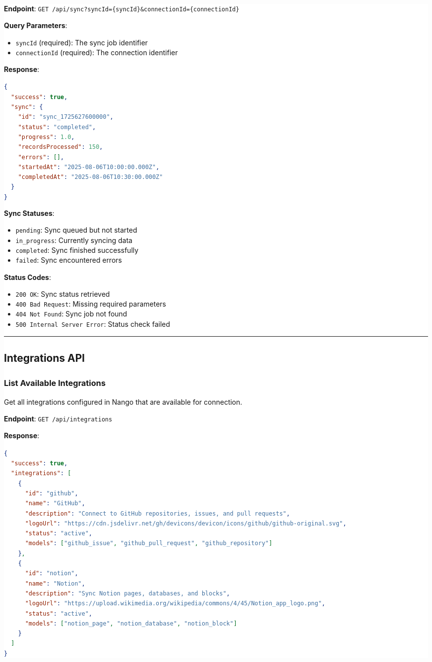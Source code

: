 **Endpoint**: `GET /api/sync?syncId={syncId}&connectionId={connectionId}`

**Query Parameters**:
- `syncId` (required): The sync job identifier
- `connectionId` (required): The connection identifier

**Response**:
```json
{
  "success": true,
  "sync": {
    "id": "sync_1725627600000",
    "status": "completed",
    "progress": 1.0,
    "recordsProcessed": 150,
    "errors": [],
    "startedAt": "2025-08-06T10:00:00.000Z",
    "completedAt": "2025-08-06T10:30:00.000Z"
  }
}
```

**Sync Statuses**:
- `pending`: Sync queued but not started
- `in_progress`: Currently syncing data
- `completed`: Sync finished successfully
- `failed`: Sync encountered errors

**Status Codes**:
- `200 OK`: Sync status retrieved
- `400 Bad Request`: Missing required parameters
- `404 Not Found`: Sync job not found
- `500 Internal Server Error`: Status check failed

---

## Integrations API

### List Available Integrations
Get all integrations configured in Nango that are available for connection.

**Endpoint**: `GET /api/integrations`

**Response**:
```json
{
  "success": true,
  "integrations": [
    {
      "id": "github",
      "name": "GitHub",
      "description": "Connect to GitHub repositories, issues, and pull requests",
      "logoUrl": "https://cdn.jsdelivr.net/gh/devicons/devicon/icons/github/github-original.svg",
      "status": "active",
      "models": ["github_issue", "github_pull_request", "github_repository"]
    },
    {
      "id": "notion", 
      "name": "Notion",
      "description": "Sync Notion pages, databases, and blocks",
      "logoUrl": "https://upload.wikimedia.org/wikipedia/commons/4/45/Notion_app_logo.png",
      "status": "active",
      "models": ["notion_page", "notion_database", "notion_block"]
    }
  ]
}
```